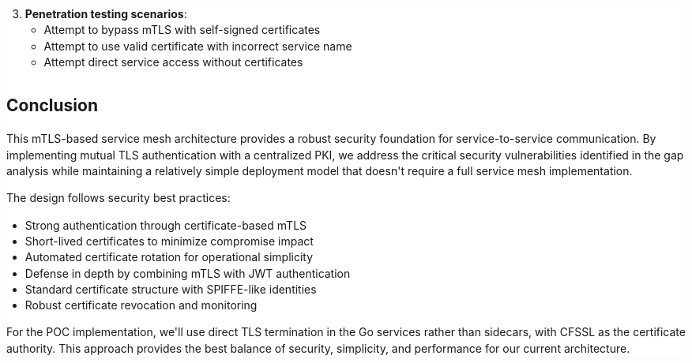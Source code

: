 3. **Penetration testing scenarios**:
   - Attempt to bypass mTLS with self-signed certificates
   - Attempt to use valid certificate with incorrect service name
   - Attempt direct service access without certificates

## Conclusion

This mTLS-based service mesh architecture provides a robust security foundation for service-to-service communication. By implementing mutual TLS authentication with a centralized PKI, we address the critical security vulnerabilities identified in the gap analysis while maintaining a relatively simple deployment model that doesn't require a full service mesh implementation.

The design follows security best practices:
- Strong authentication through certificate-based mTLS
- Short-lived certificates to minimize compromise impact
- Automated certificate rotation for operational simplicity
- Defense in depth by combining mTLS with JWT authentication
- Standard certificate structure with SPIFFE-like identities
- Robust certificate revocation and monitoring

For the POC implementation, we'll use direct TLS termination in the Go services rather than sidecars, with CFSSL as the certificate authority. This approach provides the best balance of security, simplicity, and performance for our current architecture.
